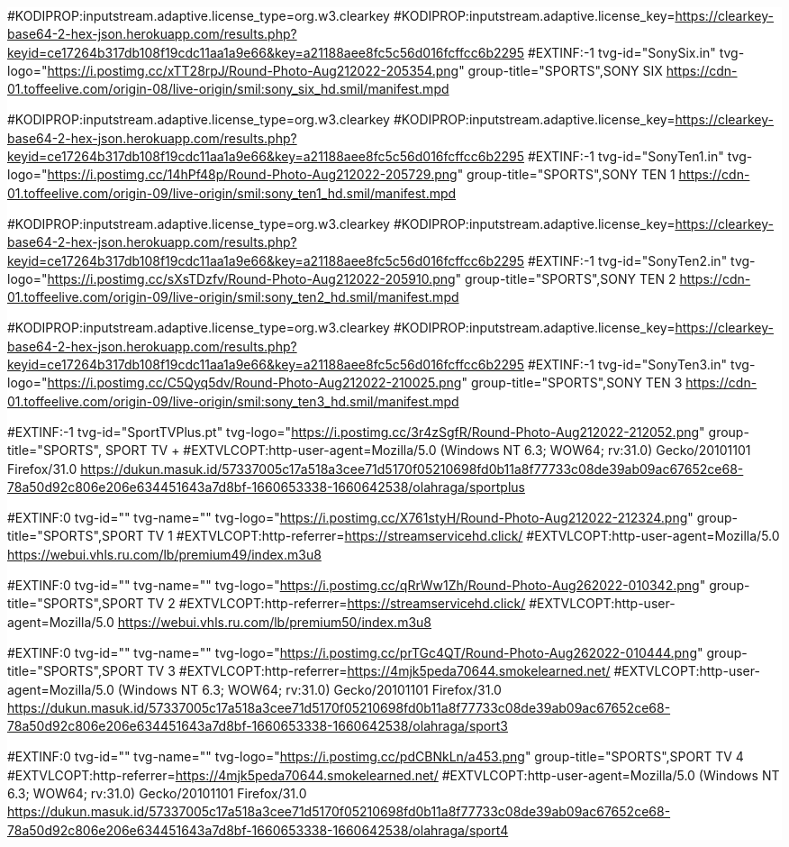 #KODIPROP:inputstream.adaptive.license_type=org.w3.clearkey
#KODIPROP:inputstream.adaptive.license_key=https://clearkey-base64-2-hex-json.herokuapp.com/results.php?keyid=ce17264b317db108f19cdc11aa1a9e66&key=a21188aee8fc5c56d016fcffcc6b2295
#EXTINF:-1 tvg-id="SonySix.in" tvg-logo="https://i.postimg.cc/xTT28rpJ/Round-Photo-Aug212022-205354.png" group-title="SPORTS",SONY SIX
https://cdn-01.toffeelive.com/origin-08/live-origin/smil:sony_six_hd.smil/manifest.mpd

#KODIPROP:inputstream.adaptive.license_type=org.w3.clearkey
#KODIPROP:inputstream.adaptive.license_key=https://clearkey-base64-2-hex-json.herokuapp.com/results.php?keyid=ce17264b317db108f19cdc11aa1a9e66&key=a21188aee8fc5c56d016fcffcc6b2295
#EXTINF:-1 tvg-id="SonyTen1.in" tvg-logo="https://i.postimg.cc/14hPf48p/Round-Photo-Aug212022-205729.png" group-title="SPORTS",SONY TEN 1
https://cdn-01.toffeelive.com/origin-09/live-origin/smil:sony_ten1_hd.smil/manifest.mpd

#KODIPROP:inputstream.adaptive.license_type=org.w3.clearkey
#KODIPROP:inputstream.adaptive.license_key=https://clearkey-base64-2-hex-json.herokuapp.com/results.php?keyid=ce17264b317db108f19cdc11aa1a9e66&key=a21188aee8fc5c56d016fcffcc6b2295
#EXTINF:-1 tvg-id="SonyTen2.in" tvg-logo="https://i.postimg.cc/sXsTDzfv/Round-Photo-Aug212022-205910.png" group-title="SPORTS",SONY TEN 2
https://cdn-01.toffeelive.com/origin-09/live-origin/smil:sony_ten2_hd.smil/manifest.mpd

#KODIPROP:inputstream.adaptive.license_type=org.w3.clearkey
#KODIPROP:inputstream.adaptive.license_key=https://clearkey-base64-2-hex-json.herokuapp.com/results.php?keyid=ce17264b317db108f19cdc11aa1a9e66&key=a21188aee8fc5c56d016fcffcc6b2295
#EXTINF:-1 tvg-id="SonyTen3.in" tvg-logo="https://i.postimg.cc/C5Qyq5dv/Round-Photo-Aug212022-210025.png" group-title="SPORTS",SONY TEN 3
https://cdn-01.toffeelive.com/origin-09/live-origin/smil:sony_ten3_hd.smil/manifest.mpd

#EXTINF:-1 tvg-id="SportTVPlus.pt" tvg-logo="https://i.postimg.cc/3r4zSgfR/Round-Photo-Aug212022-212052.png" group-title="SPORTS", SPORT TV +
#EXTVLCOPT:http-user-agent=Mozilla/5.0 (Windows NT 6.3; WOW64; rv:31.0) Gecko/20101101 Firefox/31.0
https://dukun.masuk.id/57337005c17a518a3cee71d5170f05210698fd0b11a8f77733c08de39ab09ac67652ce68-78a50d92c806e206e634451643a7d8bf-1660653338-1660642538/olahraga/sportplus

#EXTINF:0 tvg-id="" tvg-name="" tvg-logo="https://i.postimg.cc/X761styH/Round-Photo-Aug212022-212324.png" group-title="SPORTS",SPORT TV 1
#EXTVLCOPT:http-referrer=https://streamservicehd.click/
#EXTVLCOPT:http-user-agent=Mozilla/5.0
https://webui.vhls.ru.com/lb/premium49/index.m3u8

#EXTINF:0 tvg-id="" tvg-name="" tvg-logo="https://i.postimg.cc/qRrWw1Zh/Round-Photo-Aug262022-010342.png" group-title="SPORTS",SPORT TV 2
#EXTVLCOPT:http-referrer=https://streamservicehd.click/
#EXTVLCOPT:http-user-agent=Mozilla/5.0
https://webui.vhls.ru.com/lb/premium50/index.m3u8

#EXTINF:0 tvg-id="" tvg-name="" tvg-logo="https://i.postimg.cc/prTGc4QT/Round-Photo-Aug262022-010444.png" group-title="SPORTS",SPORT TV 3
#EXTVLCOPT:http-referrer=https://4mjk5peda70644.smokelearned.net/
#EXTVLCOPT:http-user-agent=Mozilla/5.0 (Windows NT 6.3; WOW64; rv:31.0) Gecko/20101101 Firefox/31.0
https://dukun.masuk.id/57337005c17a518a3cee71d5170f05210698fd0b11a8f77733c08de39ab09ac67652ce68-78a50d92c806e206e634451643a7d8bf-1660653338-1660642538/olahraga/sport3

#EXTINF:0 tvg-id="" tvg-name="" tvg-logo="https://i.postimg.cc/pdCBNkLn/a453.png" group-title="SPORTS",SPORT TV 4
#EXTVLCOPT:http-referrer=https://4mjk5peda70644.smokelearned.net/
#EXTVLCOPT:http-user-agent=Mozilla/5.0 (Windows NT 6.3; WOW64; rv:31.0) Gecko/20101101 Firefox/31.0
https://dukun.masuk.id/57337005c17a518a3cee71d5170f05210698fd0b11a8f77733c08de39ab09ac67652ce68-78a50d92c806e206e634451643a7d8bf-1660653338-1660642538/olahraga/sport4
